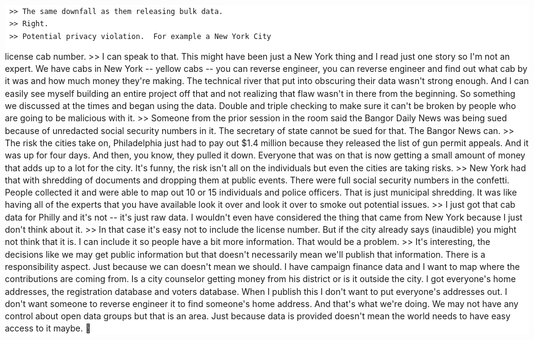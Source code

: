


     >> The same downfall as them releasing bulk data.
     >> Right.
     >> Potential privacy violation.  For example a New York City
license cab number.
     >> I can speak to that.  This might have been just a New York
thing and I read just one story so I'm not an expert.  We have cabs in
New York -- yellow cabs -- you can reverse engineer, you can reverse
engineer and find out what cab by it was and how much money they're
making.  The technical river that put into obscuring their data wasn't
strong enough.  And I can easily see myself building an entire project
off that and not realizing that flaw wasn't in there from the
beginning.  So something we discussed at the times and began using the
data.  Double and triple checking to make sure it can't be broken by
people who are going to be malicious with it.
     >> Someone from the prior session in the room said the Bangor
Daily News was being sued because of unredacted social security
numbers in it.  The secretary of state cannot be sued for that.  The
Bangor News can.
     >> The risk the cities take on, Philadelphia just had to pay out
$1.4 million because they released the list of gun permit appeals.
And it was up for four days.  And then, you know, they pulled it down.
Everyone that was on that is now getting a small amount of money that
adds up to a lot for the city.  It's funny, the risk isn't all on the
individuals but even the cities are taking risks.
     >> New York had that with shredding of documents and dropping
them at public events.  There were full social security numbers in the
confetti.  People collected it and were able to map out 10 or 15
individuals and police officers.  That is just municipal shredding.
It was like having all of the experts that you have available look it
over and look it over to smoke out potential issues.
     >> I just got that cab data for Philly and it's not -- it's just
raw data.  I wouldn't even have considered the thing that came from
New York because I just don't think about it.
     >> In that case it's easy not to include the license number.  But
if the city already says (inaudible) you might not think that it is.
I can include it so people have a bit more information.  That would be
a problem.
     >> It's interesting, the decisions like we may get public
information but that doesn't necessarily mean we'll publish that
information.  There is a responsibility aspect.  Just because we can
doesn't mean we should.  I have campaign finance data and I want to
map where the contributions are coming from.  Is a city counselor
getting money from his district or is it outside the city.  I got
everyone's home addresses, the registration database and voters
database.  When I publish this I don't want to put everyone's
addresses out.  I don't want someone to reverse engineer it to find
someone's home address.  And that's what we're doing.  We may not have
any control about open data groups but that is an area.  Just because
data is provided doesn't mean the world needs to have easy access to
it maybe.
